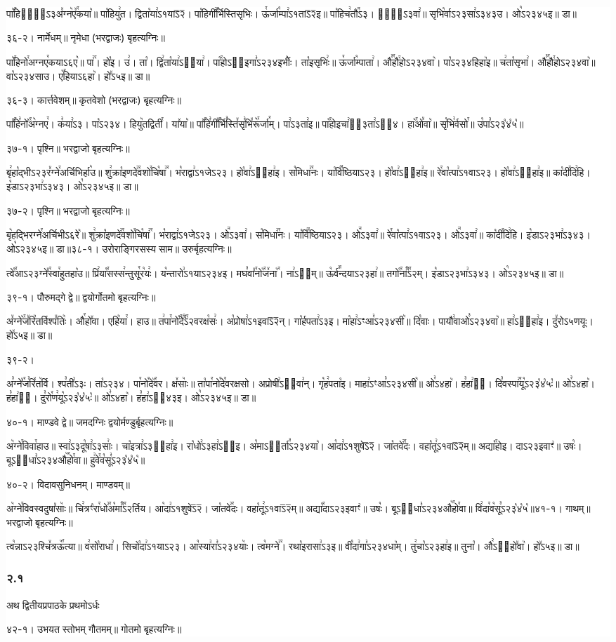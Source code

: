 पा꣥꣯हिनो꣢᳐ऽ३अ꣤ग्न꣥ए꣤꣯कया꣥॥ पा꣡हियु꣢त। द्विता꣡या꣢ऽ१याऽ᳒२᳒। पा꣡हिगी꣢꣯र्भिस्तिसृभिः। ऊ꣯र्जा꣡म्पा꣢ऽ१ताऽ᳒२᳒इ॥ पा꣡हिच꣢तौ꣭ऽ३। हो꣢᳐ऽ३वा꣢॥ सृभि꣡र्वाऽ२३सा꣢ऽ३४३उ। ओ꣡ऽ२३४५इ॥ डा॥

३६-२। नार्मेधम्॥ नृमेधा (भरद्वाजः) बृहत्यग्निः॥

पा꣥꣯हिनो꣯अग्नए꣯कयाऽ६ए꣥॥ पा꣢꣯। हो꣡इ। उ꣢। ता꣡। द्वि꣢ता꣡या꣢ऽ३᳐या꣢। पा꣡꣯होऽ२᳐इगा꣣ऽ२३४इर्भीः꣥। ता꣡इसृभिः꣢॥ ऊ꣯र्जा꣡म्पाता꣢। औ꣣꣯हौ꣯होऽ२३४वा꣥। पा꣡ऽ२३४हिहा꣥इ॥ च꣢ता꣡सृभा꣢। औ꣣꣯हौ꣯होऽ२३४वा꣥॥ वा꣡ऽ२३४साउ। ए꣥꣯हियाऽ६हा꣥। हो꣤ऽ५इ॥ डा॥

३६-३। कार्त्तवेशम्॥ कृतवेशो (भरद्वाजः) बृहत्यग्निः॥

पा꣤꣯हि꣣नो꣤꣯अ꣥ग्नए꣯। क꣣या꣢ऽ३। पा꣡ऽ२३४। हियु꣥तद्विती꣯। या꣤या꣥॥ पा꣤꣯हि꣣गी꣤꣯र्भि꣣स्ति꣤सृ꣣भि꣤रू꣥꣯र्जा꣯म्। पा꣢ऽ३ता꣢इ॥ पा꣡꣯होइचा꣢ऽ᳐३ता꣢ऽ३᳐४। हा꣥꣯ओ꣤वा꣥॥ सृ꣡भि꣢र्वसो꣯॥ उ꣡पा꣣ऽ२३꣡४꣡५꣡॥

३७-१। पृश्नि॥ भरद्वाजो बृहत्यग्निः॥

बृ꣢हा꣡द्भीऽ२३र꣤ग्ने꣯अर्चिभिर्हा꣥उ॥ शु꣢क्रा꣡इणदे꣢꣯वशो꣯चि꣡षा꣢꣯। भ꣡राद्वा꣢ऽ१जेऽ२३। हो꣡वा꣢ऽ३᳐हा꣢इ। स꣡मिधा꣢꣯नः। या꣡वि꣪ष्ठियाऽ२३। हो꣡वा꣢ऽ३᳐हा꣢इ॥ रे꣯वा꣡त्पा꣢ऽ१वाऽ२३। हो꣡वा꣢ऽ३᳐हा꣢इ॥ का꣡दी꣯दि꣢हि। इ꣡डाऽ२३भा꣢ऽ३४३। ओ꣡ऽ२३४५इ॥ डा॥

३७-२। पृश्नि॥ भरद्वाजो बृहत्यग्निः॥

बृ꣥हद्भिरग्ने꣯अर्चिभीऽ६रे꣥॥ शु꣢क्रा꣡इणदे꣢꣯वशो꣯चि꣡षा꣢꣯। भ꣡राद्वा꣢ऽ१जेऽ२३। ओ꣭ऽ३वा꣢। स꣡मिधा꣢꣯नः। या꣡वि꣪ष्ठियाऽ२३। ओ꣭ऽ३वा꣢॥ रे꣯वा꣡त्पा꣢ऽ१वाऽ२३। ओ꣭ऽ३वा꣢॥ का꣡दी꣯दि꣢हि। इ꣡डाऽ२३भा꣢ऽ३४३। ओ꣡ऽ२३४५इ॥ डा॥३८-१। उरोराङ्गिरसस्य साम॥ उरुर्बृहत्यग्निः॥

त्वे꣡꣯आऽ२३ग्ने꣤꣯स्वा꣯हुतहा꣥उ॥ प्रि꣢या꣡꣯सस्स꣢न्तुसू꣯र꣡यः꣢। य꣡न्तारो꣢ऽ१याऽ२३४इ। मघ꣣वा꣤꣯नो꣥꣯ज꣤ना꣥꣯। ना꣢ऽ३᳐म्॥ ऊ꣡र्व꣪न्दयाऽ२३हा꣢॥ तगो꣡꣯ना꣰꣯ऽ२म्। इ꣡डाऽ२३भा꣢ऽ३४३। ओ꣡ऽ२३४५इ॥ डा॥

३९-१। पौरुमद्गे द्वे॥ द्वयोर्गोतमो बृहत्यग्निः॥

अ꣤ग्ने꣥꣯ज꣤रि꣥तर्विश्प꣤तिः꣥। औ꣯हो꣤वा। एहि꣥या꣯। हाउ॥ त꣢पा꣯नो꣡꣯दे꣰꣯ऽ२वरक्ष꣡सः꣢। अ꣡प्रोषा꣢ऽ१इवाऽ᳒२᳒न्। गा꣡र्हपता꣢ऽ३इ। मा꣡हा꣢ऽꣳआ꣣ऽ२३४सी꣥॥ दि꣡वाः। पायौ꣢वाओ꣣ऽ२३४वा꣥॥ हा꣢ऽ३᳐हा꣢इ। दु꣤रोऽ५णयूः। हो꣤ऽ५इ॥ डा॥

३९-२।

अ꣣ग्ने꣤꣯ज꣣रि꣤त꣥र्वि। श्प꣣ती꣢ऽ३ः। ता꣡ऽ२३४। पा꣯नो꣯दे꣥꣯वर। क्ष꣤साः꣥॥ ता꣡पा꣯नो꣯दे꣯वरक्षसो। अप्रोषी꣢ऽ३᳐वा꣢न्। गृ꣡ह꣢पता꣡इ। माहा꣢ऽꣳआ꣣ऽ२३४सी꣥॥ ओ꣣ऽ४हा꣥। ह꣣हा꣢इ᳐। दि꣣वस्पा꣢꣯यू꣡ऽ२३꣡४꣡५ः꣡॥ ओ꣣ऽ४हा꣥। ह꣣हा꣢इ᳐। दु꣣रो꣯ण꣢यू꣡ऽ२३꣡४꣡५ः꣡॥ ओ꣣ऽ४हा꣥। ह꣣हा꣢ऽ३᳐४३इ। ओ꣡ऽ२३४५इ॥ डा॥

४०-१। माण्डवे द्वे॥ जमदग्निः द्वयोर्मण्डुर्बृहत्यग्निः॥

अ꣥ग्ने꣯विवा꣯हाउ॥ स्वा꣢ऽ३दू꣡षा꣢ऽ३साः꣢। चा꣡इत्रा꣢ऽ३ꣳ᳐हा꣢इ। रा꣡धो꣢ऽ३हा꣢ऽ३᳐इ। अ꣡माऽ२᳐र्ता꣣ऽ२३४या꣥। आ꣡दा꣢ऽ१शुषेऽ᳒२᳒। जा꣡तवे꣢꣯दः। वहा꣡तू꣢ऽ१वाऽ᳒२᳒म्॥ अद्या꣡꣯होइ। दाऽ२३इवाꣳ꣢॥ उषः꣡। बूऽ२᳐धा꣣ऽ२३४औ꣥꣯हो꣯वा॥ हु꣢वे꣯व꣡सू꣣ऽ२३꣡४꣡५꣡॥

४०-२। विदावसुनिधनम्। माण्डवम्॥

अ꣥ग्ने꣯विवस्वदुषा꣤साः꣥॥ चि꣢त्रꣳ꣡रा꣯धो꣢꣯अ꣡मा꣰꣯ऽ२र्तिय। आ꣡दा꣢ऽ१शुषेऽ᳒२᳒। जा꣡तवे꣢꣯दः। वहा꣡तू꣢ऽ१वाऽ᳒२᳒म्॥ अद्या꣡꣯दाऽ२३इवाꣳ꣢॥ उषः꣡। बूऽ२᳐धा꣣ऽ२३४औ꣥꣯हो꣯वा॥ वि꣢दा꣯व꣡सू꣣ऽ२३꣡४꣡५꣡॥४१-१। गाथम्॥ भरद्वाजो बृहत्यग्निः॥

त्व꣡न्नाऽ२३श्चि꣤त्रऊ꣥꣯त्या॥ व꣢सो꣡राधा꣢। सिचो꣡दा꣢ऽ१याऽ२३। आ꣡स्या꣢रा꣣ऽ२३४याः꣥। त्व꣡मग्ने꣢꣯। रथा꣡इरासा꣢ऽ३इ॥ वी꣡दा꣢गा꣣ऽ२३४धा꣥म्। तु꣢चा꣡ऽ२३हा꣢इ॥ तुना꣡। औ꣢ऽ३᳐हो꣤वा꣥। हो꣤ऽ५इ॥ डा॥

### २.१
अथ द्वितीयप्रपाठके प्रथमोऽर्धः

४२-१। उभयत स्तोभम् गौतमम्॥ गोतमो बृहत्यग्निः॥
